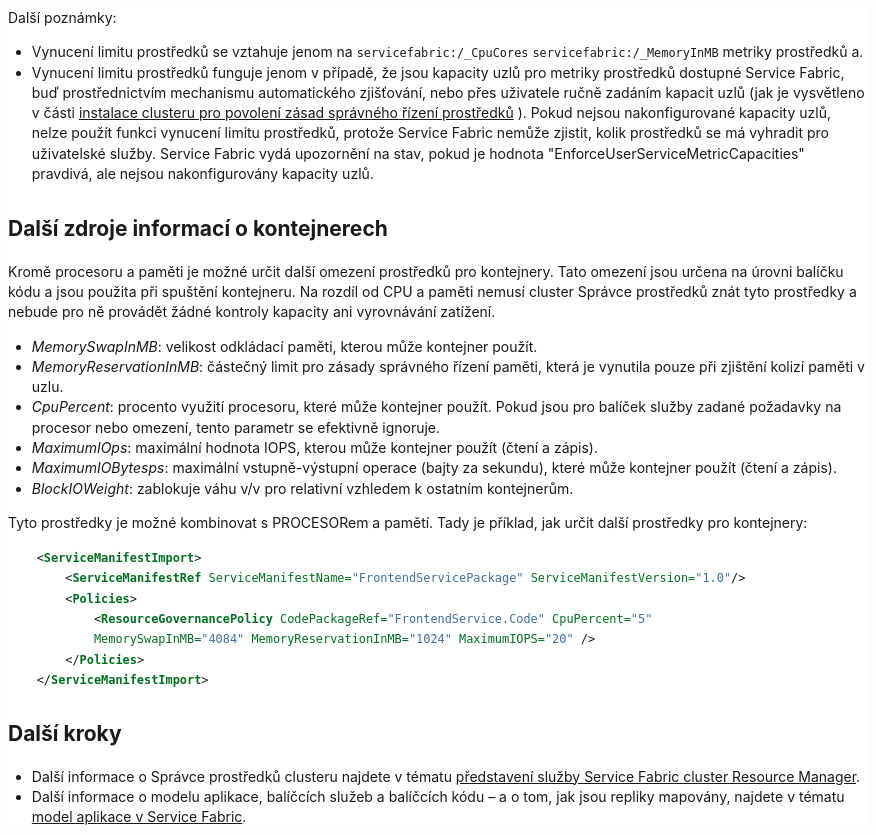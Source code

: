 Další poznámky:

* Vynucení limitu prostředků se vztahuje jenom na `servicefabric:/_CpuCores` `servicefabric:/_MemoryInMB` metriky prostředků a.
* Vynucení limitu prostředků funguje jenom v případě, že jsou kapacity uzlů pro metriky prostředků dostupné Service Fabric, buď prostřednictvím mechanismu automatického zjišťování, nebo přes uživatele ručně zadáním kapacit uzlů (jak je vysvětleno v části [instalace clusteru pro povolení zásad správného řízení prostředků](service-fabric-resource-governance.md#cluster-setup-for-enabling-resource-governance) ). Pokud nejsou nakonfigurované kapacity uzlů, nelze použít funkci vynucení limitu prostředků, protože Service Fabric nemůže zjistit, kolik prostředků se má vyhradit pro uživatelské služby. Service Fabric vydá upozornění na stav, pokud je hodnota "EnforceUserServiceMetricCapacities" pravdivá, ale nejsou nakonfigurovány kapacity uzlů.

## <a name="other-resources-for-containers"></a>Další zdroje informací o kontejnerech

Kromě procesoru a paměti je možné určit další omezení prostředků pro kontejnery. Tato omezení jsou určena na úrovni balíčku kódu a jsou použita při spuštění kontejneru. Na rozdíl od CPU a paměti nemusí cluster Správce prostředků znát tyto prostředky a nebude pro ně provádět žádné kontroly kapacity ani vyrovnávání zatížení.

* *MemorySwapInMB*: velikost odkládací paměti, kterou může kontejner použít.
* *MemoryReservationInMB*: částečný limit pro zásady správného řízení paměti, která je vynutila pouze při zjištění kolizí paměti v uzlu.
* *CpuPercent*: procento využití procesoru, které může kontejner použít. Pokud jsou pro balíček služby zadané požadavky na procesor nebo omezení, tento parametr se efektivně ignoruje.
* *MaximumIOps*: maximální hodnota IOPS, kterou může kontejner použít (čtení a zápis).
* *MaximumIOBytesps*: maximální vstupně-výstupní operace (bajty za sekundu), které může kontejner použít (čtení a zápis).
* *BlockIOWeight*: zablokuje váhu v/v pro relativní vzhledem k ostatním kontejnerům.

Tyto prostředky je možné kombinovat s PROCESORem a pamětí. Tady je příklad, jak určit další prostředky pro kontejnery:

```xml
    <ServiceManifestImport>
        <ServiceManifestRef ServiceManifestName="FrontendServicePackage" ServiceManifestVersion="1.0"/>
        <Policies>
            <ResourceGovernancePolicy CodePackageRef="FrontendService.Code" CpuPercent="5"
            MemorySwapInMB="4084" MemoryReservationInMB="1024" MaximumIOPS="20" />
        </Policies>
    </ServiceManifestImport>
```

## <a name="next-steps"></a>Další kroky

* Další informace o Správce prostředků clusteru najdete v tématu [představení služby Service Fabric cluster Resource Manager](service-fabric-cluster-resource-manager-introduction.md).
* Další informace o modelu aplikace, balíčcích služeb a balíčcích kódu – a o tom, jak jsou repliky mapovány, najdete v tématu [model aplikace v Service Fabric][application-model-link].


[application-model-link]: service-fabric-application-model.md
[hosting-model-link]: service-fabric-hosting-model.md
[cluster-resource-manager-description-link]: service-fabric-cluster-resource-manager-cluster-description.md
